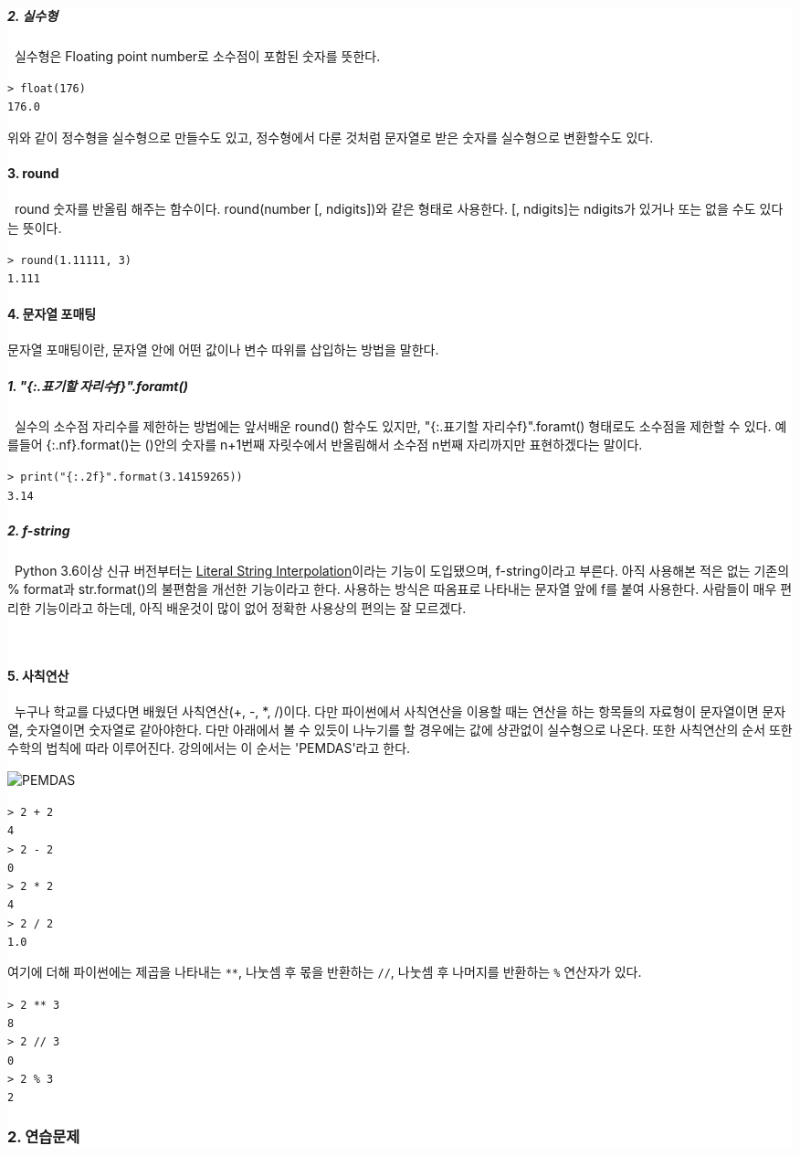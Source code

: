 ##### 2. 실수형

&nbsp;&nbsp;실수형은 Floating point number로 소수점이 포함된 숫자를 뜻한다.
```
> float(176)
176.0
```
위와 같이 정수형을 실수형으로 만들수도 있고, 정수형에서 다룬 것처럼 문자열로 받은 숫자를 실수형으로 변환할수도 있다.

#### 3. round

&nbsp;&nbsp;round 숫자를 반올림 해주는 함수이다. round(number [, ndigits])와 같은 형태로 사용한다. [, ndigits]는 ndigits가 있거나 또는 없을 수도 있다는 뜻이다.
```
> round(1.11111, 3)
1.111
```

#### 4. 문자열 포매팅

문자열 포매팅이란, 문자열 안에 어떤 값이나 변수 따위를 삽입하는 방법을 말한다. 

##### 1. "{:.표기할 자리수f}".foramt()

&nbsp;&nbsp;실수의 소수점 자리수를 제한하는 방법에는 앞서배운 round() 함수도 있지만, "{:.표기할 자리수f}".foramt() 형태로도 소수점을 제한할 수 있다. 예를들어 {:.nf}.format()는 ()안의 숫자를 n+1번째 자릿수에서 반올림해서 소수점 n번째 자리까지만 표현하겠다는 말이다.
```
> print("{:.2f}".format(3.14159265))
3.14
```

##### 2. f-string

&nbsp;&nbsp;Python 3.6이상 신규 버전부터는 [Literal String Interpolation](https://www.python.org/dev/peps/pep-0498/)이라는 기능이 도입됐으며, f-string이라고 부른다. 아직 사용해본 적은 없는 기존의 % format과 str.format()의 불편함을 개선한 기능이라고 한다. 사용하는 방식은 따옴표로 나타내는 문자열 앞에 f를 붙여 사용한다. 사람들이 매우 편리한 기능이라고 하는데, 아직 배운것이 많이 없어 정확한 사용상의 편의는 잘 모르겠다.

&nbsp;&nbsp;

#### 5. 사칙연산
&nbsp;&nbsp;누구나 학교를 다녔다면 배웠던 사칙연산(+, -, *, /)이다. 다만 파이썬에서 사칙연산을 이용할 때는 연산을 하는 항목들의 자료형이 문자열이면 문자열, 숫자열이면 숫자열로 같아야한다. 다만 아래에서 볼 수 있듯이 나누기를 할 경우에는 값에 상관없이 실수형으로 나온다. 또한 사칙연산의 순서 또한 수학의 법칙에 따라 이루어진다. 강의에서는 이 순서는 'PEMDAS'라고 한다.

![PEMDAS](https://cdn.hswstatic.com/gif/Pemdas-2.jpg)

```
> 2 + 2
4
> 2 - 2
0
> 2 * 2
4
> 2 / 2
1.0

```
여기에 더해 파이썬에는 제곱을 나타내는 ```**```, 나눗셈 후 몫을 반환하는 ```//```, 나눗셈 후 나머지를 반환하는 ```%``` 연산자가 있다. 
```
> 2 ** 3
8
> 2 // 3
0
> 2 % 3
2
```
### 2. 연습문제
